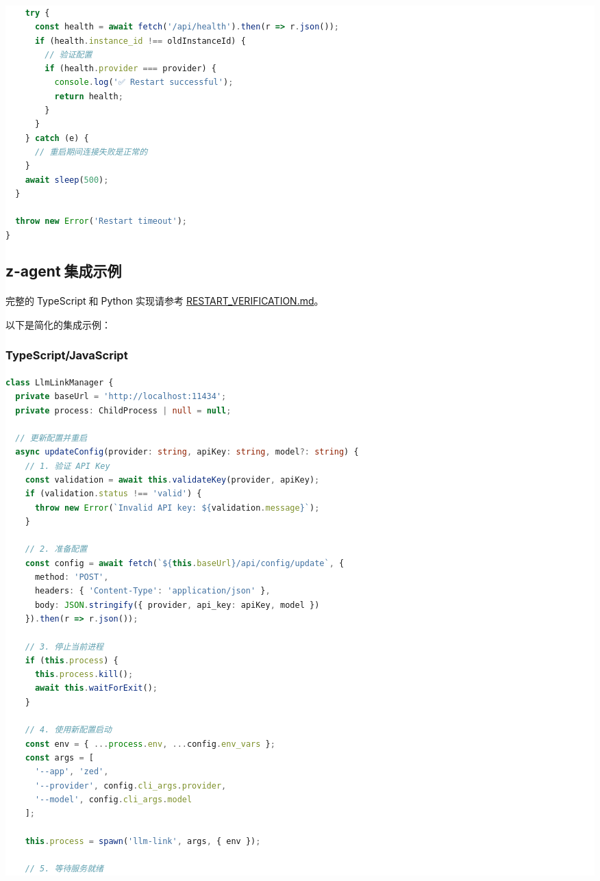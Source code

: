 ```typescript
    try {
      const health = await fetch('/api/health').then(r => r.json());
      if (health.instance_id !== oldInstanceId) {
        // 验证配置
        if (health.provider === provider) {
          console.log('✅ Restart successful');
          return health;
        }
      }
    } catch (e) {
      // 重启期间连接失败是正常的
    }
    await sleep(500);
  }
  
  throw new Error('Restart timeout');
}
```

## z-agent 集成示例

完整的 TypeScript 和 Python 实现请参考 [RESTART_VERIFICATION.md](./RESTART_VERIFICATION.md)。

以下是简化的集成示例：

### TypeScript/JavaScript

```typescript
class LlmLinkManager {
  private baseUrl = 'http://localhost:11434';
  private process: ChildProcess | null = null;

  // 更新配置并重启
  async updateConfig(provider: string, apiKey: string, model?: string) {
    // 1. 验证 API Key
    const validation = await this.validateKey(provider, apiKey);
    if (validation.status !== 'valid') {
      throw new Error(`Invalid API key: ${validation.message}`);
    }

    // 2. 准备配置
    const config = await fetch(`${this.baseUrl}/api/config/update`, {
      method: 'POST',
      headers: { 'Content-Type': 'application/json' },
      body: JSON.stringify({ provider, api_key: apiKey, model })
    }).then(r => r.json());

    // 3. 停止当前进程
    if (this.process) {
      this.process.kill();
      await this.waitForExit();
    }

    // 4. 使用新配置启动
    const env = { ...process.env, ...config.env_vars };
    const args = [
      '--app', 'zed',
      '--provider', config.cli_args.provider,
      '--model', config.cli_args.model
    ];

    this.process = spawn('llm-link', args, { env });
    
    // 5. 等待服务就绪
```